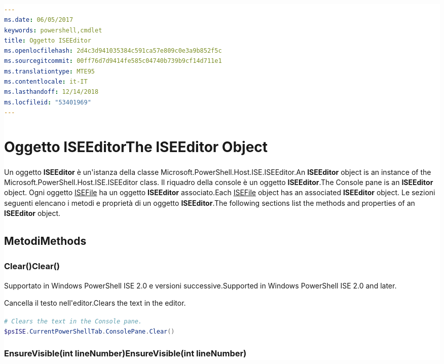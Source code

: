 ```yaml
---
ms.date: 06/05/2017
keywords: powershell,cmdlet
title: Oggetto ISEEditor
ms.openlocfilehash: 2d4c3d941035384c591ca57e809c0e3a9b852f5c
ms.sourcegitcommit: 00ff76d7d9414fe585c04740b739b9cf14d711e1
ms.translationtype: MTE95
ms.contentlocale: it-IT
ms.lasthandoff: 12/14/2018
ms.locfileid: "53401969"
---
```

# <a name="the-iseeditor-object"></a><span data-ttu-id="c1a9b-103">Oggetto ISEEditor</span><span class="sxs-lookup"><span data-stu-id="c1a9b-103">The ISEEditor Object</span></span>

<span data-ttu-id="c1a9b-104">Un oggetto **ISEEditor** è un'istanza della classe Microsoft.PowerShell.Host.ISE.ISEEditor.</span><span class="sxs-lookup"><span data-stu-id="c1a9b-104">An **ISEEditor** object is an instance of the Microsoft.PowerShell.Host.ISE.ISEEditor class.</span></span> <span data-ttu-id="c1a9b-105">Il riquadro della console è un oggetto **ISEEditor**.</span><span class="sxs-lookup"><span data-stu-id="c1a9b-105">The Console pane is an **ISEEditor** object.</span></span> <span data-ttu-id="c1a9b-106">Ogni oggetto [ISEFile](The-ISEFile-Object.md) ha un oggetto **ISEEditor** associato.</span><span class="sxs-lookup"><span data-stu-id="c1a9b-106">Each [ISEFile](The-ISEFile-Object.md) object has an associated **ISEEditor** object.</span></span> <span data-ttu-id="c1a9b-107">Le sezioni seguenti elencano i metodi e proprietà di un oggetto **ISEEditor**.</span><span class="sxs-lookup"><span data-stu-id="c1a9b-107">The following sections list the methods and properties of an **ISEEditor** object.</span></span>

## <a name="methods"></a><span data-ttu-id="c1a9b-108">Metodi</span><span class="sxs-lookup"><span data-stu-id="c1a9b-108">Methods</span></span>

### <a name="clear"></a><span data-ttu-id="c1a9b-109">Clear\(\)</span><span class="sxs-lookup"><span data-stu-id="c1a9b-109">Clear\(\)</span></span>

<span data-ttu-id="c1a9b-110">Supportato in Windows PowerShell ISE 2.0 e versioni successive.</span><span class="sxs-lookup"><span data-stu-id="c1a9b-110">Supported in Windows PowerShell ISE 2.0 and later.</span></span>

<span data-ttu-id="c1a9b-111">Cancella il testo nell'editor.</span><span class="sxs-lookup"><span data-stu-id="c1a9b-111">Clears the text in the editor.</span></span>

```powershell
# Clears the text in the Console pane.
$psISE.CurrentPowerShellTab.ConsolePane.Clear()
```

### <a name="ensurevisibleint-linenumber"></a><span data-ttu-id="c1a9b-112">EnsureVisible\(int lineNumber\)</span><span class="sxs-lookup"><span data-stu-id="c1a9b-112">EnsureVisible\(int lineNumber\)</span></span>
